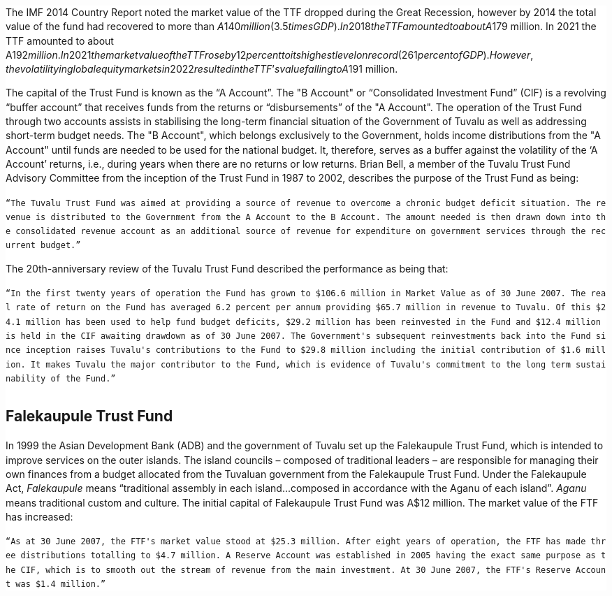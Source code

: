 The IMF 2014 Country Report noted the market value of the TTF dropped during
the Great Recession, however by 2014 the total value of the fund had recovered
to more than $A140 million (3.5 times GDP). In 2018 the TTF amounted to about
A$179 million. In 2021 the TTF amounted to about A$192 million. In 2021 the
market value of the TTF rose by 12 percent to its highest level on record (261
percent of GDP). However, the volatility in global equity markets in 2022
resulted in the TTF’s value falling to A$191 million.

The capital of the Trust Fund is known as the “A Account”. The "B Account" or
“Consolidated Investment Fund” (CIF) is a revolving “buffer account” that
receives funds from the returns or “disbursements” of the "A Account". The
operation of the Trust Fund through two accounts assists in stabilising the
long-term financial situation of the Government of Tuvalu as well as
addressing short-term budget needs. The "B Account", which belongs exclusively
to the Government, holds income distributions from the "A Account" until funds
are needed to be used for the national budget. It, therefore, serves as a
buffer against the volatility of the ‘A Account’ returns, i.e., during years
when there are no returns or low returns. Brian Bell, a member of the Tuvalu
Trust Fund Advisory Committee from the inception of the Trust Fund in 1987 to
2002, describes the purpose of the Trust Fund as being:

    “The Tuvalu Trust Fund was aimed at providing a source of revenue to overcome a chronic budget deficit situation. The revenue is distributed to the Government from the A Account to the B Account. The amount needed is then drawn down into the consolidated revenue account as an additional source of revenue for expenditure on government services through the recurrent budget.”

The 20th-anniversary review of the Tuvalu Trust Fund described the performance
as being that:

    “In the first twenty years of operation the Fund has grown to $106.6 million in Market Value as of 30 June 2007. The real rate of return on the Fund has averaged 6.2 percent per annum providing $65.7 million in revenue to Tuvalu. Of this $24.1 million has been used to help fund budget deficits, $29.2 million has been reinvested in the Fund and $12.4 million is held in the CIF awaiting drawdown as of 30 June 2007. The Government's subsequent reinvestments back into the Fund since inception raises Tuvalu's contributions to the Fund to $29.8 million including the initial contribution of $1.6 million. It makes Tuvalu the major contributor to the Fund, which is evidence of Tuvalu's commitment to the long term sustainability of the Fund.”

## Falekaupule Trust Fund

In 1999 the Asian Development Bank (ADB) and the government of Tuvalu set up
the Falekaupule Trust Fund, which is intended to improve services on the outer
islands. The island councils – composed of traditional leaders – are
responsible for managing their own finances from a budget allocated from the
Tuvaluan government from the Falekaupule Trust Fund. Under the Falekaupule
Act, _Falekaupule_ means “traditional assembly in each island...composed in
accordance with the Aganu of each island”. _Aganu_ means traditional custom
and culture. The initial capital of Falekaupule Trust Fund was A$12 million.
The market value of the FTF has increased:

    “As at 30 June 2007, the FTF's market value stood at $25.3 million. After eight years of operation, the FTF has made three distributions totalling to $4.7 million. A Reserve Account was established in 2005 having the exact same purpose as the CIF, which is to smooth out the stream of revenue from the main investment. At 30 June 2007, the FTF's Reserve Account was $1.4 million.”
